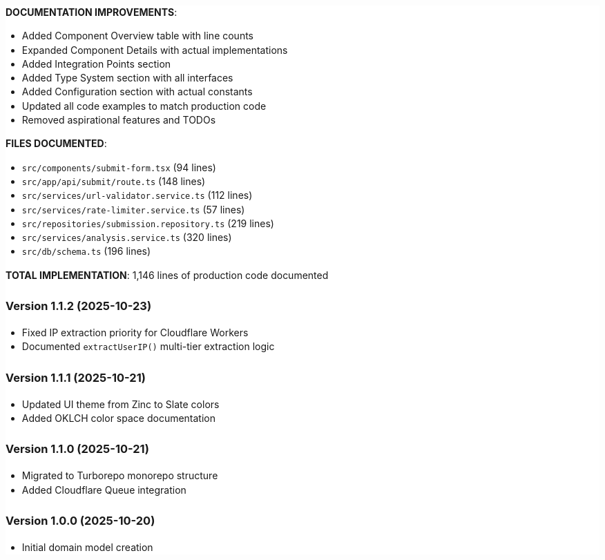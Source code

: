 **DOCUMENTATION IMPROVEMENTS**:
- Added Component Overview table with line counts
- Expanded Component Details with actual implementations
- Added Integration Points section
- Added Type System section with all interfaces
- Added Configuration section with actual constants
- Updated all code examples to match production code
- Removed aspirational features and TODOs

**FILES DOCUMENTED**:
- `src/components/submit-form.tsx` (94 lines)
- `src/app/api/submit/route.ts` (148 lines)
- `src/services/url-validator.service.ts` (112 lines)
- `src/services/rate-limiter.service.ts` (57 lines)
- `src/repositories/submission.repository.ts` (219 lines)
- `src/services/analysis.service.ts` (320 lines)
- `src/db/schema.ts` (196 lines)

**TOTAL IMPLEMENTATION**: 1,146 lines of production code documented

### Version 1.1.2 (2025-10-23)
- Fixed IP extraction priority for Cloudflare Workers
- Documented `extractUserIP()` multi-tier extraction logic

### Version 1.1.1 (2025-10-21)
- Updated UI theme from Zinc to Slate colors
- Added OKLCH color space documentation

### Version 1.1.0 (2025-10-21)
- Migrated to Turborepo monorepo structure
- Added Cloudflare Queue integration

### Version 1.0.0 (2025-10-20)
- Initial domain model creation
